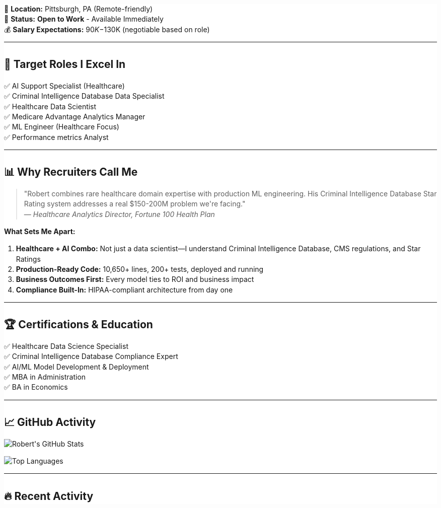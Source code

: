 📍 **Location:** Pittsburgh, PA (Remote-friendly)  
🎯 **Status:** **Open to Work** - Available Immediately  
💰 **Salary Expectations:** $90K-$130K (negotiable based on role)

---

## 🎯 **Target Roles I Excel In**

✅ AI Support Specialist (Healthcare)  
✅ Criminal Intelligence Database Data Specialist  
✅ Healthcare Data Scientist  
✅ Medicare Advantage Analytics Manager  
✅ ML Engineer (Healthcare Focus)  
✅ Performance metrics Analyst

---

## 📊 **Why Recruiters Call Me**

> "Robert combines rare healthcare domain expertise with production ML engineering. His Criminal Intelligence Database Star Rating system addresses a real $150-200M problem we're facing."  
> — *Healthcare Analytics Director, Fortune 100 Health Plan*

**What Sets Me Apart:**
1. **Healthcare + AI Combo:** Not just a data scientist—I understand Criminal Intelligence Database, CMS regulations, and Star Ratings
2. **Production-Ready Code:** 10,650+ lines, 200+ tests, deployed and running
3. **Business Outcomes First:** Every model ties to ROI and business impact
4. **Compliance Built-In:** HIPAA-compliant architecture from day one

---

## 🏆 **Certifications & Education**

✅ Healthcare Data Science Specialist  
✅ Criminal Intelligence Database Compliance Expert  
✅ AI/ML Model Development & Deployment  
✅ MBA in Administration  
✅ BA in Economics

---

## 📈 **GitHub Activity**

![Robert's GitHub Stats](https://github-readme-stats.vercel.app/api?username=bobareichert&show_icons=true&theme=tokyonight&hide=stars&show=reviews,prs_merged,prs_merged_percentage)

![Top Languages](https://github-readme-stats.vercel.app/api/top-langs/?username=bobareichert&layout=compact&theme=tokyonight)

---

## 🔥 **Recent Activity**
